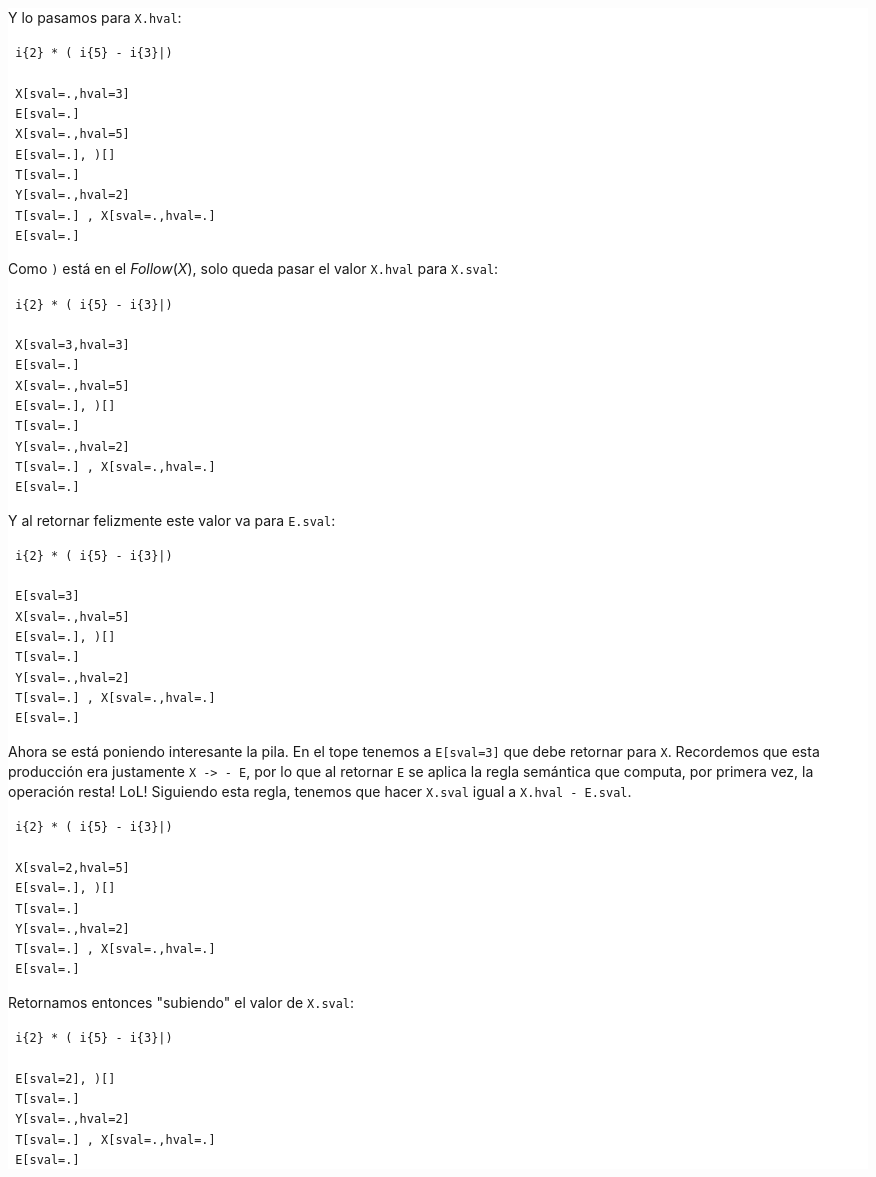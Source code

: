 Y lo pasamos para `X.hval`:

     i{2} * ( i{5} - i{3}|)

     X[sval=.,hval=3]
     E[sval=.]
     X[sval=.,hval=5]
     E[sval=.], )[]
     T[sval=.]
     Y[sval=.,hval=2]
     T[sval=.] , X[sval=.,hval=.]
     E[sval=.]

Como `)` está en el $Follow(X)$, solo queda pasar el valor `X.hval` para `X.sval`:

     i{2} * ( i{5} - i{3}|)

     X[sval=3,hval=3]
     E[sval=.]
     X[sval=.,hval=5]
     E[sval=.], )[]
     T[sval=.]
     Y[sval=.,hval=2]
     T[sval=.] , X[sval=.,hval=.]
     E[sval=.]

Y al retornar felizmente este valor va para `E.sval`:

     i{2} * ( i{5} - i{3}|)

     E[sval=3]
     X[sval=.,hval=5]
     E[sval=.], )[]
     T[sval=.]
     Y[sval=.,hval=2]
     T[sval=.] , X[sval=.,hval=.]
     E[sval=.]

Ahora se está poniendo interesante la pila. En el tope tenemos a `E[sval=3]` que debe retornar para `X`. Recordemos que esta producción era justamente `X -> - E`, por lo que al retornar `E` se aplica la regla semántica que computa, por primera vez, la operación resta! LoL! Siguiendo esta regla, tenemos que hacer `X.sval` igual a `X.hval - E.sval`.

     i{2} * ( i{5} - i{3}|)

     X[sval=2,hval=5]
     E[sval=.], )[]
     T[sval=.]
     Y[sval=.,hval=2]
     T[sval=.] , X[sval=.,hval=.]
     E[sval=.]

Retornamos entonces "subiendo" el valor de `X.sval`:

     i{2} * ( i{5} - i{3}|)

     E[sval=2], )[]
     T[sval=.]
     Y[sval=.,hval=2]
     T[sval=.] , X[sval=.,hval=.]
     E[sval=.]
